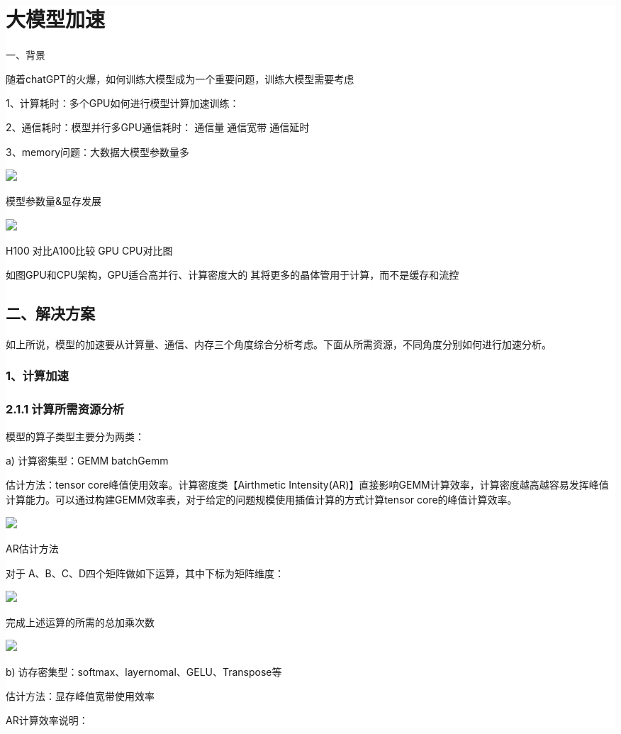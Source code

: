 # 大模型加速



一、背景

随着chatGPT的火爆，如何训练大模型成为一个重要问题，训练大模型需要考虑

1、计算耗时：多个GPU如何进行模型计算加速训练：

2、通信耗时：模型并行多GPU通信耗时： 通信量 通信宽带 通信延时

3、memory问题：大数据大模型参数量多

![](https://pic1.zhimg.com/80/v2-5e326dd4e6e7bdc420ce39645d1648ac_720w.webp)

模型参数量&显存发展

![](https://pic4.zhimg.com/80/v2-36464a2b76e2805e454e50ecd794499f_720w.webp)

H100 对比A100比较 GPU CPU对比图

如图GPU和CPU架构，GPU适合高并行、计算密度大的 其将更多的晶体管用于计算，而不是缓存和流控

## **二、解决方案**

如上所说，模型的加速要从计算量、通信、内存三个角度综合分析考虑。下面从所需资源，不同角度分别如何进行加速分析。

### 1、计算加速

### 2.1.1 计算所需资源分析

模型的算子类型主要分为两类：

a) 计算密集型：GEMM batchGemm

估计方法：tensor core峰值使用效率。计算密度类【Airthmetic Intensity(AR)】直接影响GEMM计算效率，计算密度越高越容易发挥峰值计算能力。可以通过构建GEMM效率表，对于给定的问题规模使用插值计算的方式计算tensor core的峰值计算效率。

![](https://pic4.zhimg.com/80/v2-c18f386f454056059f544987f427e697_720w.webp)

AR估计方法

对于 A、B、C、D四个矩阵做如下运算，其中下标为矩阵维度：

![](https://pic4.zhimg.com/80/v2-3246523e40b95f5013d747f5a46b6fab_720w.webp)

完成上述运算的所需的总加乘次数

![](https://pic3.zhimg.com/80/v2-07ad54dda71995072fbbcf32381f5f96_720w.webp)

b) 访存密集型：softmax、layernomal、GELU、Transpose等

估计方法：显存峰值宽带使用效率

AR计算效率说明：
